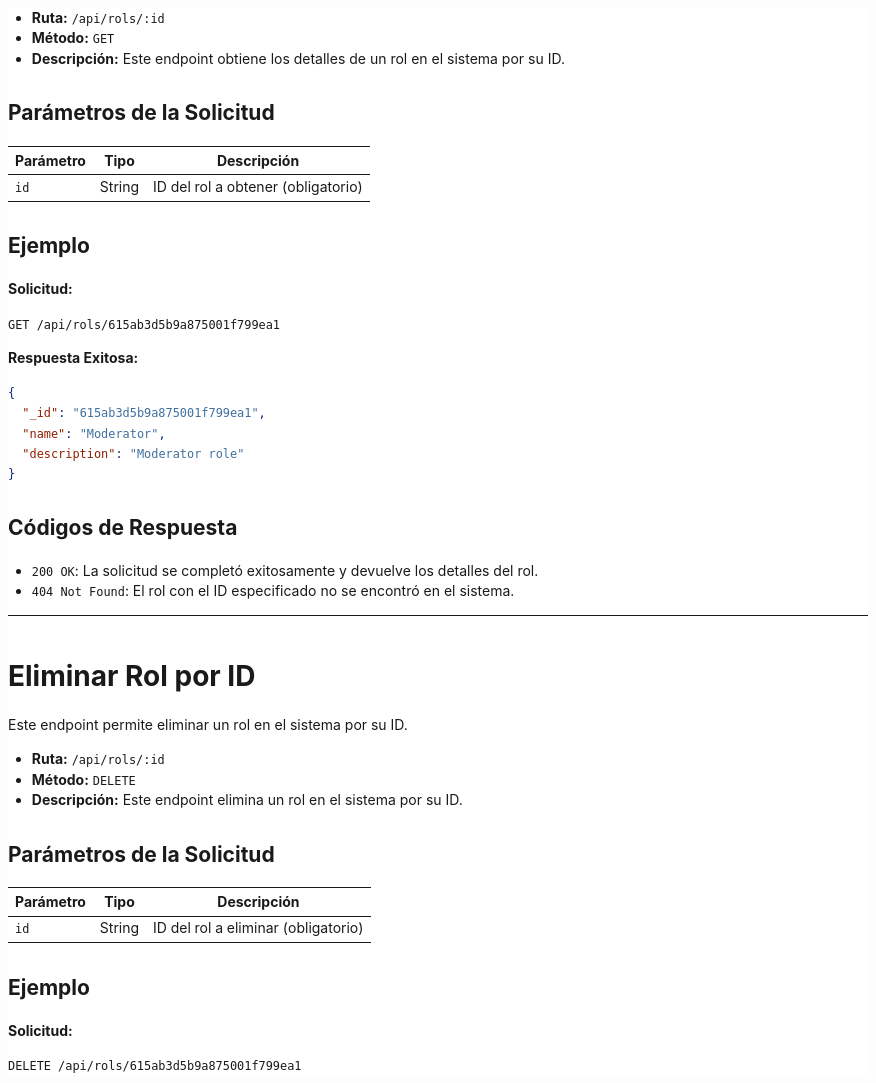 - **Ruta:** `/api/rols/:id`
- **Método:** `GET`
- **Descripción:** Este endpoint obtiene los detalles de un rol en el sistema por su ID.

## Parámetros de la Solicitud

| Parámetro | Tipo     | Descripción                       |
|-----------|----------|-----------------------------------|
| `id`      | String   | ID del rol a obtener (obligatorio)|

## Ejemplo

**Solicitud:**
```http
GET /api/rols/615ab3d5b9a875001f799ea1
```

**Respuesta Exitosa:**
```json
{
  "_id": "615ab3d5b9a875001f799ea1",
  "name": "Moderator",
  "description": "Moderator role"
}
```

## Códigos de Respuesta

- `200 OK`: La solicitud se completó exitosamente y devuelve los detalles del rol.
- `404 Not Found`: El rol con el ID especificado no se encontró en el sistema.


---

# Eliminar Rol por ID

Este endpoint permite eliminar un rol en el sistema por su ID.

- **Ruta:** `/api/rols/:id`
- **Método:** `DELETE`
- **Descripción:** Este endpoint elimina un rol en el sistema por su ID.

## Parámetros de la Solicitud

| Parámetro | Tipo     | Descripción                       |
|-----------|----------|-----------------------------------|
| `id`      | String   | ID del rol a eliminar (obligatorio)|

## Ejemplo

**Solicitud:**
```http
DELETE /api/rols/615ab3d5b9a875001f799ea1
```
